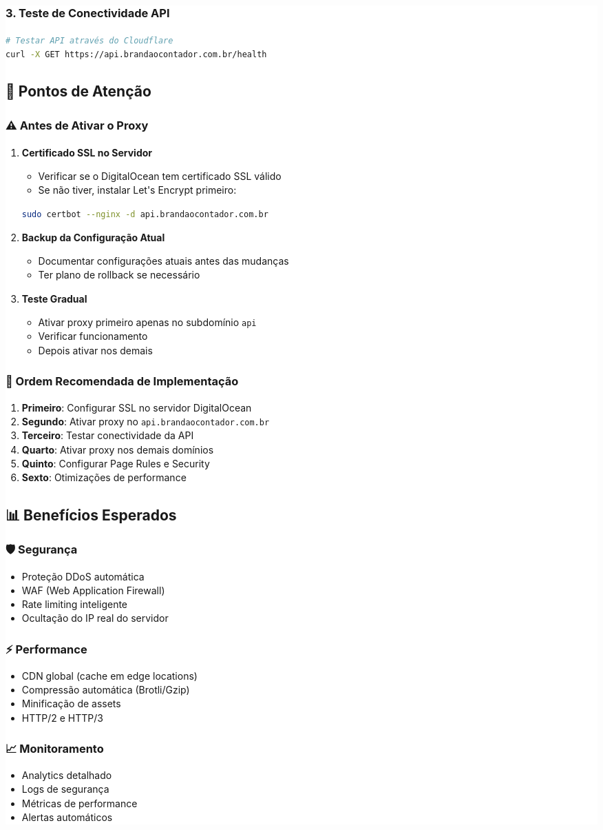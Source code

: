 ### 3. Teste de Conectividade API
```bash
# Testar API através do Cloudflare
curl -X GET https://api.brandaocontador.com.br/health
```

## 🚨 Pontos de Atenção

### ⚠️ Antes de Ativar o Proxy

1. **Certificado SSL no Servidor**
   - Verificar se o DigitalOcean tem certificado SSL válido
   - Se não tiver, instalar Let's Encrypt primeiro:
   ```bash
   sudo certbot --nginx -d api.brandaocontador.com.br
   ```

2. **Backup da Configuração Atual**
   - Documentar configurações atuais antes das mudanças
   - Ter plano de rollback se necessário

3. **Teste Gradual**
   - Ativar proxy primeiro apenas no subdomínio `api`
   - Verificar funcionamento
   - Depois ativar nos demais

### 🔄 Ordem Recomendada de Implementação

1. **Primeiro**: Configurar SSL no servidor DigitalOcean
2. **Segundo**: Ativar proxy no `api.brandaocontador.com.br`
3. **Terceiro**: Testar conectividade da API
4. **Quarto**: Ativar proxy nos demais domínios
5. **Quinto**: Configurar Page Rules e Security
6. **Sexto**: Otimizações de performance

## 📊 Benefícios Esperados

### 🛡️ Segurança
- Proteção DDoS automática
- WAF (Web Application Firewall)
- Rate limiting inteligente
- Ocultação do IP real do servidor

### ⚡ Performance  
- CDN global (cache em edge locations)
- Compressão automática (Brotli/Gzip)
- Minificação de assets
- HTTP/2 e HTTP/3

### 📈 Monitoramento
- Analytics detalhado
- Logs de segurança
- Métricas de performance
- Alertas automáticos
